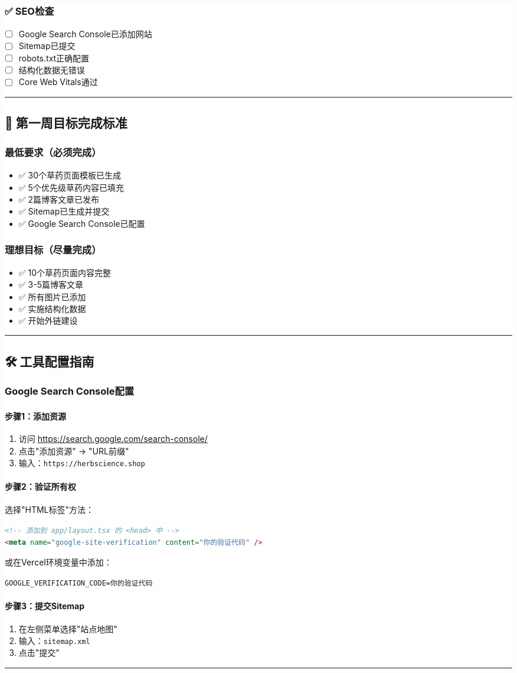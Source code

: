 ### ✅ SEO检查

- [ ] Google Search Console已添加网站
- [ ] Sitemap已提交
- [ ] robots.txt正确配置
- [ ] 结构化数据无错误
- [ ] Core Web Vitals通过

---

## 🎯 **第一周目标完成标准**

### 最低要求（必须完成）
- ✅ 30个草药页面模板已生成
- ✅ 5个优先级草药内容已填充
- ✅ 2篇博客文章已发布
- ✅ Sitemap已生成并提交
- ✅ Google Search Console已配置

### 理想目标（尽量完成）
- ✅ 10个草药页面内容完整
- ✅ 3-5篇博客文章
- ✅ 所有图片已添加
- ✅ 实施结构化数据
- ✅ 开始外链建设

---

## 🛠️ **工具配置指南**

### Google Search Console配置

#### 步骤1：添加资源
1. 访问 https://search.google.com/search-console/
2. 点击"添加资源" → "URL前缀"
3. 输入：`https://herbscience.shop`

#### 步骤2：验证所有权
选择"HTML标签"方法：
```html
<!-- 添加到 app/layout.tsx 的 <head> 中 -->
<meta name="google-site-verification" content="你的验证代码" />
```

或在Vercel环境变量中添加：
```
GOOGLE_VERIFICATION_CODE=你的验证代码
```

#### 步骤3：提交Sitemap
1. 在左侧菜单选择"站点地图"
2. 输入：`sitemap.xml`
3. 点击"提交"

---